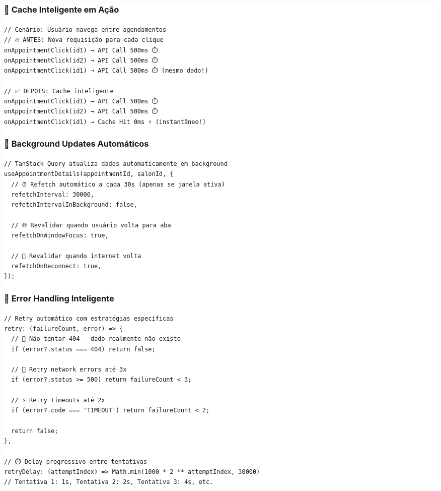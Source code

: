 ### 🧠 **Cache Inteligente em Ação**

```tsx
// Cenário: Usuário navega entre agendamentos
// 🔥 ANTES: Nova requisição para cada clique
onAppointmentClick(id1) → API Call 500ms ⏱️
onAppointmentClick(id2) → API Call 500ms ⏱️  
onAppointmentClick(id1) → API Call 500ms ⏱️ (mesmo dado!)

// ✅ DEPOIS: Cache inteligente
onAppointmentClick(id1) → API Call 500ms ⏱️
onAppointmentClick(id2) → API Call 500ms ⏱️
onAppointmentClick(id1) → Cache Hit 0ms ⚡ (instantâneo!)
```

### 🔄 **Background Updates Automáticos**

```tsx
// TanStack Query atualiza dados automaticamente em background
useAppointmentDetails(appointmentId, salonId, {
  // ⏰ Refetch automático a cada 30s (apenas se janela ativa)
  refetchInterval: 30000,
  refetchIntervalInBackground: false,
  
  // 🌐 Revalidar quando usuário volta para aba
  refetchOnWindowFocus: true,
  
  // 📡 Revalidar quando internet volta
  refetchOnReconnect: true,
});
```

### 🎯 **Error Handling Inteligente**

```tsx
// Retry automático com estratégias específicas
retry: (failureCount, error) => {
  // 🚫 Não tentar 404 - dado realmente não existe
  if (error?.status === 404) return false;
  
  // 🔄 Retry network errors até 3x
  if (error?.status >= 500) return failureCount < 3;
  
  // ⚡ Retry timeouts até 2x
  if (error?.code === 'TIMEOUT') return failureCount < 2;
  
  return false;
},

// ⏱️ Delay progressivo entre tentativas
retryDelay: (attemptIndex) => Math.min(1000 * 2 ** attemptIndex, 30000)
// Tentativa 1: 1s, Tentativa 2: 2s, Tentativa 3: 4s, etc.
```
